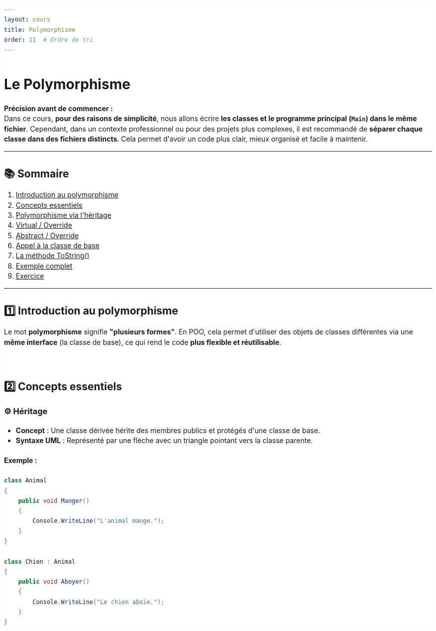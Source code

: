 ```yaml
---
layout: cours
title: Polymorphisme
order: 11  # Ordre de tri
---
```


# Le Polymorphisme

**Précision avant de commencer :**  
Dans ce cours, **pour des raisons de simplicité**, nous allons écrire **les classes et le programme principal (`Main`) dans le même fichier**. Cependant, dans un contexte professionnel ou pour des projets plus complexes, il est recommandé de **séparer chaque classe dans des fichiers distincts**. Cela permet d'avoir un code plus clair, mieux organisé et facile à maintenir.

---

## 📚 Sommaire
1. [Introduction au polymorphisme](#1️⃣-introduction-au-polymorphisme)
2. [Concepts essentiels](#2️⃣-concepts-essentiels)
3. [Polymorphisme via l'héritage](#3️⃣-polymorphisme-via-lhéritage)
4. [Virtual / Override](#4️⃣-virtual--override)
5. [Abstract / Override](#5️⃣-abstract--override)
6. [Appel à la classe de base](#6️⃣-appel-à-la-classe-de-base)
7. [La méthode ToString()](#7️⃣-la-méthode-tostring)
8. [Exemple complet](#8️⃣-exemple-complet)
9. [Exercice](#9️⃣-exercice)

---

## 1️⃣ Introduction au polymorphisme
Le mot **polymorphisme** signifie **"plusieurs formes"**. En POO, cela permet d'utiliser des objets de classes différentes via une **même interface** (la classe de base), ce qui rend le code **plus flexible et réutilisable**.

<br>

## 2️⃣ Concepts essentiels

### ⚙️ **Héritage**
- **Concept** : Une classe dérivée hérite des membres publics et protégés d'une classe de base.  
- **Syntaxe UML** : Représenté par une flèche avec un triangle pointant vers la classe parente.

#### Exemple :
```csharp
class Animal
{
    public void Manger() 
    {
        Console.WriteLine("L'animal mange.");
    }
}

class Chien : Animal 
{
    public void Aboyer() 
    {
        Console.WriteLine("Le chien aboie.");
    }
}
```